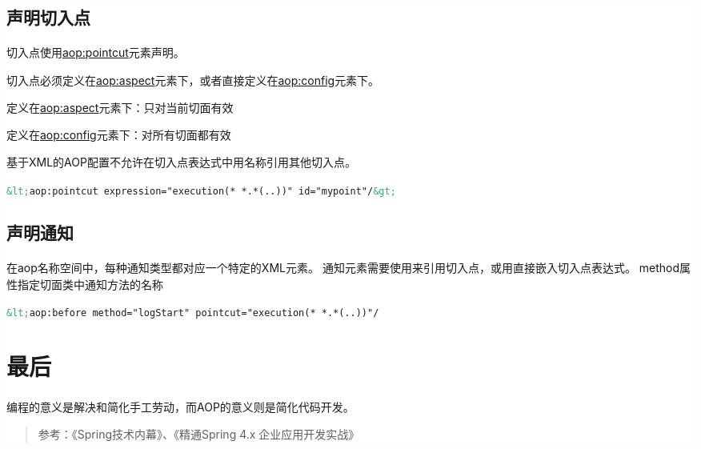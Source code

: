 ## 声明切入点

切入点使用<aop:pointcut>元素声明。 

切入点必须定义在<aop:aspect>元素下，或者直接定义在<aop:config>元素下。 

定义在<aop:aspect>元素下：只对当前切面有效 

定义在<aop:config>元素下：对所有切面都有效 

基于XML的AOP配置不允许在切入点表达式中用名称引用其他切入点。

```xml
&lt;aop:pointcut expression="execution(* *.*(..))" id="mypoint"/&gt;
```



## 声明通知

在aop名称空间中，每种通知类型都对应一个特定的XML元素。 通知元素需要使用<pointcut-ref>来引用切入点，或用<pointcut>直接嵌入切入点表达式。 method属性指定切面类中通知方法的名称

```xml
&lt;aop:before method="logStart" pointcut="execution(* *.*(..))"/
```


# 最后

编程的意义是解决和简化手工劳动，而AOP的意义则是简化代码开发。

>参考：《Spring技术内幕》、《精通Spring 4.x 企业应用开发实战》